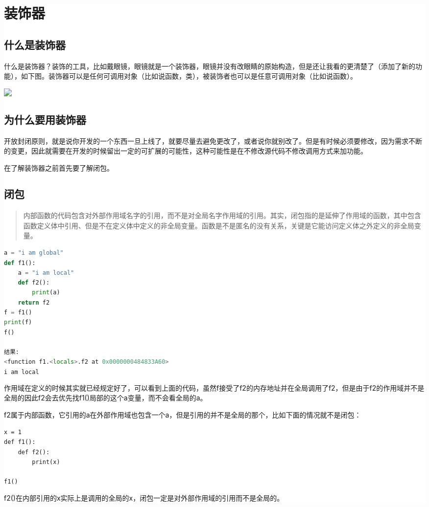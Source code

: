 # 装饰器

## 什么是装饰器

什么是装饰器？装饰的工具，比如戴眼镜，眼镜就是一个装饰器，眼镜并没有改眼睛的原始构造，但是还让我看的更清楚了（添加了新的功能），如下图。装饰器可以是任何可调用对象（比如说函数，类），被装饰者也可以是任意可调用对象（比如说函数）。

![](http://omk1n04i8.bkt.clouddn.com/17-8-9/78631206.jpg)



## 为什么要用装饰器

开放封闭原则，就是说你开发的一个东西一旦上线了，就要尽量去避免更改了，或者说你就别改了。但是有时候必须要修改，因为需求不断的变更，因此就需要在开发的时候留出一定的可扩展的可能性，这种可能性是在不修改源代码不修改调用方式来加功能。

在了解装饰器之前首先要了解闭包。

## 闭包

> 内部函数的代码包含对外部作用域名字的引用，而不是对全局名字作用域的引用。其实，闭包指的是延伸了作用域的函数，其中包含函数定义体中引用、但是不在定义体中定义的非全局变量。函数是不是匿名的没有关系，关键是它能访问定义体之外定义的非全局变量。 

```python
a = "i am global"
def f1():
    a = "i am local"
    def f2():
        print(a)
    return f2
f = f1()
print(f)
f()

结果:
<function f1.<locals>.f2 at 0x0000000484833A60>
i am local
```

作用域在定义的时候其实就已经规定好了，可以看到上面的代码，虽然f接受了f2的内存地址并在全局调用了f2，但是由于f2的作用域并不是全局的因此f2会去优先找f1()局部的这个a变量，而不会看全局的a。

f2属于内部函数，它引用的a在外部作用域也包含一个a，但是引用的并不是全局的那个，比如下面的情况就不是闭包：

```
x = 1
def f1():
    def f2():
        print(x)
        
f1()
```

f2()在内部引用的x实际上是调用的全局的x，闭包一定是对外部作用域的引用而不是全局的。
